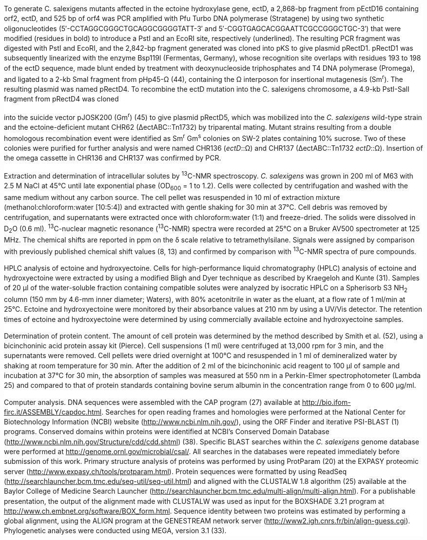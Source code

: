 To generate C. salexigens mutants affected in the ectoine hydroxylase gene, ectD, a 2,868-bp fragment from pEctD16 containing orf2, ectD, and 525 bp of orf4 was PCR amplified with Pfu Turbo DNA polymerase (Stratagene) by using two synthetic oligonucleotides (5′-CCTAGGCGGGCTGCAGGCGGGGTATT-3′ and 5′-CGGTGAGCACGGAATTCGCCGGGCTGC-3′) that were modified (residues in bold) to introduce a PstI and an EcoRI site, respectively (underlined). The resulting PCR fragment was digested with PstI and EcoRI, and the 2,842-bp fragment generated was cloned into pKS to give plasmid pRectD1. pRectD1 was subsequently linearized with the enzyme Bsp119I (Fermentas, Germany), whose recognition site overlaps with residues 193 to 198 of the ectD sequence, made blunt ended by treatment with deoxynucleoside triphosphates and T4 DNA polymerase (Promega), and ligated to a 2-kb SmaI fragment from pHp45-Ω (44), containing the Ω interposon for insertional mutagenesis (Sm<sup>r</sup>). The resulting plasmid was named pRectD4. To recombine the ectD mutation into the C. salexigens chromosome, a 4.9-kb PstI-SalI fragment from pRectD4 was cloned

into the suicide vector pJOSK200 (Gm<sup>r</sup>) (45) to give plasmid pRectD5, which was mobilized into the *C. salexigens* wild-type strain and the ectoine-deficient mutant CHR62 (∆ectABC::Tn1732) by triparental mating. Mutant strains resulting from a double homologous recombination event were identified as Sm<sup>r</sup> Gm<sup>s</sup> colonies on SW-2 plates containing 10% sucrose. Two of these colonies were purified for further analysis and were named CHR136 (*ectD*::Ω) and CHR137 (∆ectABC::Tn1732 *ectD*::Ω). Insertion of the omega cassette in CHR136 and CHR137 was confirmed by PCR.

Extraction and determination of intracellular solutes by <sup>13</sup>C-NMR spectroscopy. *C. salexigens* was grown in 200 ml of M63 with 2.5 M NaCl at 45°C until late exponential phase (OD<sub>600</sub> = 1 to 1.2). Cells were collected by centrifugation and washed with the same medium without any carbon source. The cell pellet was resuspended in 10 ml of extraction mixture (methanol:chloroform:water [10:5:4]) and extracted with gentle shaking for 30 min at 37°C. Cell debris was removed by centrifugation, and supernatants were extracted once with chloroform:water (1:1) and freeze-dried. The solids were dissolved in D<sub>2</sub>O (0.6 ml). <sup>13</sup>C-nuclear magnetic resonance (<sup>13</sup>C-NMR) spectra were recorded at 25°C on a Bruker AV500 spectrometer at 125 MHz. The chemical shifts are reported in ppm on the δ scale relative to tetramethylsilane. Signals were assigned by comparison with previously published chemical shift values (8, 13) and confirmed by comparison with <sup>13</sup>C-NMR spectra of pure compounds.

HPLC analysis of ectoine and hydroxyectoine. Cells for high-performance liquid chromatography (HPLC) analysis of ectoine and hydroxyectoine were extracted by using a modified Bligh and Dyer technique as described by Kraegeloh and Kunte (31). Samples of 20 μl of the water-soluble fraction containing compatible solutes were analyzed by isocratic HPLC on a Spherisorb S3 NH<sub>2</sub> column (150 mm by 4.6-mm inner diameter; Waters), with 80% acetonitrile in water as the eluant, at a flow rate of 1 ml/min at 25°C. Ectoine and hydroxyectoine were monitored by their absorbance values at 210 nm by using a UV/Vis detector. The retention times of ectoine and hydroxyectoine were determined by using commercially available ectoine and hydroxyectoine samples.

Determination of protein content. The amount of cell protein was determined by the method described by Smith et al. (52), using a bicinchoninic acid protein assay kit (Pierce). Cell suspensions (1 ml) were centrifuged at 13,000 rpm for 3 min, and the supernatants were removed. Cell pellets were dried overnight at 100°C and resuspended in 1 ml of demineralized water by shaking at room temperature for 30 min. After the addition of 2 ml of the bicinchoninic acid reagent to 100 μl of sample and incubation at 37°C for 30 min, the absorption of samples was measured at 550 nm in a Perkin-Elmer spectrophotometer (Lambda 25) and compared to that of protein standards containing bovine serum albumin in the concentration range from 0 to 600 μg/ml.

Computer analysis. DNA sequences were assembled with the CAP program (27) available at http://bio.ifom-firc.it/ASSEMBLY/capdoc.html. Searches for open reading frames and homologies were performed at the National Center for Biotechnology Information (NCBI) website (http://www.ncbi.nlm.nih.gov/), using the ORF Finder and iterative PSI-BLAST (1) programs. Conserved domains within proteins were identified at NCBI’s Conserved Domain Database (http://www.ncbi.nlm.nih.gov/Structure/cdd/cdd.shtml) (38). Specific BLAST searches within the *C. salexigens* genome database were performed at http://genome.ornl.gov/microbial/csal/. All searches in the databases were repeated immediately before submission of this work. Primary structure analysis of proteins was performed by using ProtParam (20) at the EXPASY proteomic server (http://www.expasy.ch/tools/protparam.html). Protein sequences were formatted by using ReadSeq (http://searchlauncher.bcm.tmc.edu/seq-util/seq-util.html) and aligned with the CLUSTALW 1.8 algorithm (25) available at the Baylor College of Medicine Search Launcher (http://searchlauncher.bcm.tmc.edu/multi-align/multi-align.html). For a publishable presentation, the output of the alignment made with CLUSTALW was used as input for the BOXSHADE 3.21 program at http://www.ch.embnet.org/software/BOX_form.html. Sequence identity between two proteins was estimated by performing a global alignment, using the ALIGN program at the GENESTREAM network server (http://www2.igh.cnrs.fr/bin/align-guess.cgi). Phylogenetic analyses were conducted using MEGA, version 3.1 (33).